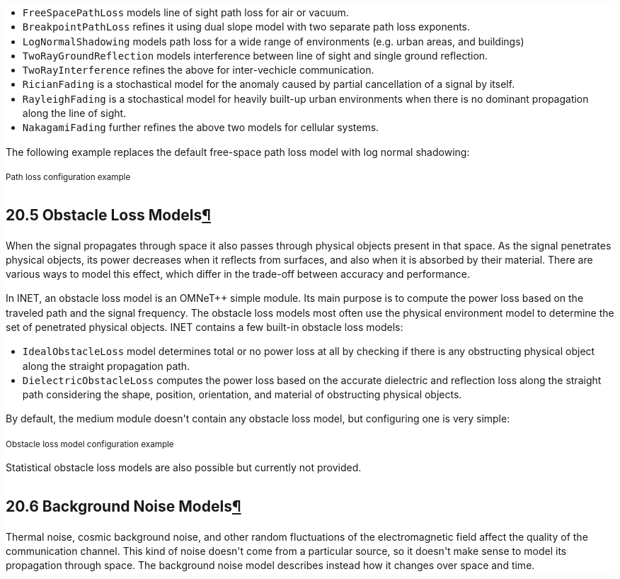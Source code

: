 <p><ul>
        <li> <tt>FreeSpacePathLoss</tt> models line of sight path loss for air or vacuum.</li>
        <li> <tt>BreakpointPathLoss</tt> refines it using dual slope model with two separate path loss exponents.</li>
        <li> <tt>LogNormalShadowing</tt> models path loss for a wide range of environments (e.g. urban areas, and buildings)</li>
        <li> <tt>TwoRayGroundReflection</tt> models interference between line of sight and single ground reflection.</li>
        <li> <tt>TwoRayInterference</tt> refines the above for inter-vechicle communication.</li>
        <li> <tt>RicianFading</tt> is a stochastical model for the anomaly caused by partial cancellation of a signal by itself.</li>
        <li> <tt>RayleighFading</tt> is a stochastical model for heavily built-up urban environments when there is no dominant propagation along the line of sight.</li>
        <li> <tt>NakagamiFading</tt> further refines the above two models for cellular systems.</li>
</ul>

<p>The following example replaces the default free-space path loss model with
log normal shadowing:

<p><pre class="snippet" src="Snippets.ini" after="#!PathLossConfigurationExample" until="#!End"></pre><small>Path loss configuration example</small>
<p><h2><a name="sec:medium:obstacle-loss-models"></a>20.5 Obstacle Loss Models<a class="headerlink" href="#sec:medium:obstacle-loss-models" title="Permalink to this headline">&para;</a></h2>

<p>When the signal propagates through space it also passes through physical
objects present in that space. As the signal penetrates physical objects,
its power decreases when it reflects from surfaces, and also when it is
absorbed by their material. There are various ways to model this effect,
which differ in the trade-off between accuracy and performance.

<p>In INET, an obstacle loss model is an OMNeT++ simple module. Its main
purpose is to compute the power loss based on the traveled path and the
signal frequency. The obstacle loss models most often use the physical
environment model to determine the set of penetrated physical objects.
INET contains a few built-in obstacle loss models:

<p><ul>
        <li> <tt>IdealObstacleLoss</tt> model determines total or no power loss at all by checking if there is any obstructing physical object along the straight propagation path.</li>
        <li> <tt>DielectricObstacleLoss</tt> computes the power loss based on the accurate dielectric and reflection loss along the straight path considering the shape, position, orientation, and material of obstructing physical objects.</li>
</ul>

<p>By default, the medium module doesn't contain any obstacle loss model, but
configuring one is very simple:

<p><pre class="snippet" src="Snippets.ini" after="#!ObstacleLossModelConfigurationExample" until="#!End"></pre><small>Obstacle loss model configuration example</small>
<p>Statistical obstacle loss models are also possible but currently not provided.

<p><h2><a name="sec:medium:background-noise-models"></a>20.6 Background Noise Models<a class="headerlink" href="#sec:medium:background-noise-models" title="Permalink to this headline">&para;</a></h2>

<p>Thermal noise, cosmic background noise, and other random fluctuations of
the electromagnetic field affect the quality of the communication channel.
This kind of noise doesn't come from a particular source, so it doesn't
make sense to model its propagation through space. The background noise
model describes instead how it changes over space and time.
